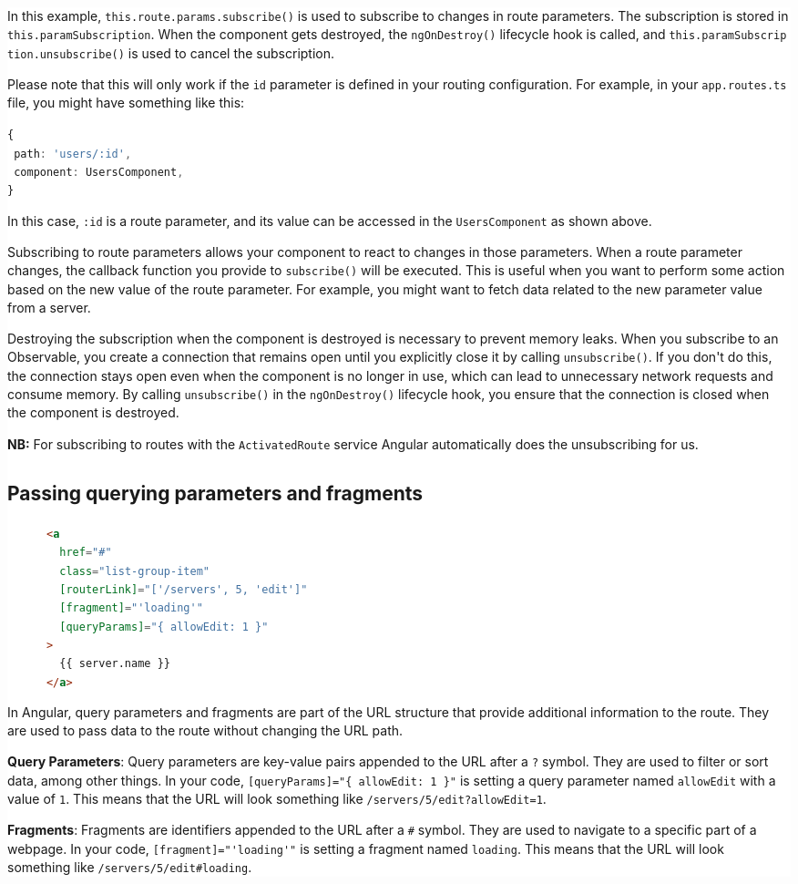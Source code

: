 In this example, `this.route.params.subscribe()` is used to subscribe to changes in route parameters. The subscription is stored in `this.paramSubscription`. When the component gets destroyed, the `ngOnDestroy()` lifecycle hook is called, and `this.paramSubscription.unsubscribe()` is used to cancel the subscription.

Please note that this will only work if the `id` parameter is defined in your routing configuration. For example, in your `app.routes.ts` file, you might have something like this:

```typescript
{
 path: 'users/:id',
 component: UsersComponent,
}
```

In this case, `:id` is a route parameter, and its value can be accessed in the `UsersComponent` as shown above.

Subscribing to route parameters allows your component to react to changes in those parameters. When a route parameter changes, the callback function you provide to `subscribe()` will be executed. This is useful when you want to perform some action based on the new value of the route parameter. For example, you might want to fetch data related to the new parameter value from a server.

Destroying the subscription when the component is destroyed is necessary to prevent memory leaks. When you subscribe to an Observable, you create a connection that remains open until you explicitly close it by calling `unsubscribe()`. If you don't do this, the connection stays open even when the component is no longer in use, which can lead to unnecessary network requests and consume memory. By calling `unsubscribe()` in the `ngOnDestroy()` lifecycle hook, you ensure that the connection is closed when the component is destroyed.

**NB:** For subscribing to routes with the `ActivatedRoute` service Angular automatically does the unsubscribing for us.

## Passing querying parameters and fragments

```html
      <a
        href="#"
        class="list-group-item"
        [routerLink]="['/servers', 5, 'edit']"
        [fragment]="'loading'"
        [queryParams]="{ allowEdit: 1 }"
      >
        {{ server.name }}
      </a>
```

In Angular, query parameters and fragments are part of the URL structure that provide additional information to the route. They are used to pass data to the route without changing the URL path.

**Query Parameters**: Query parameters are key-value pairs appended to the URL after a `?` symbol. They are used to filter or sort data, among other things. In your code, `[queryParams]="{ allowEdit: 1 }"` is setting a query parameter named `allowEdit` with a value of `1`. This means that the URL will look something like `/servers/5/edit?allowEdit=1`.

**Fragments**: Fragments are identifiers appended to the URL after a `#` symbol. They are used to navigate to a specific part of a webpage. In your code, `[fragment]="'loading'"` is setting a fragment named `loading`. This means that the URL will look something like `/servers/5/edit#loading`.
